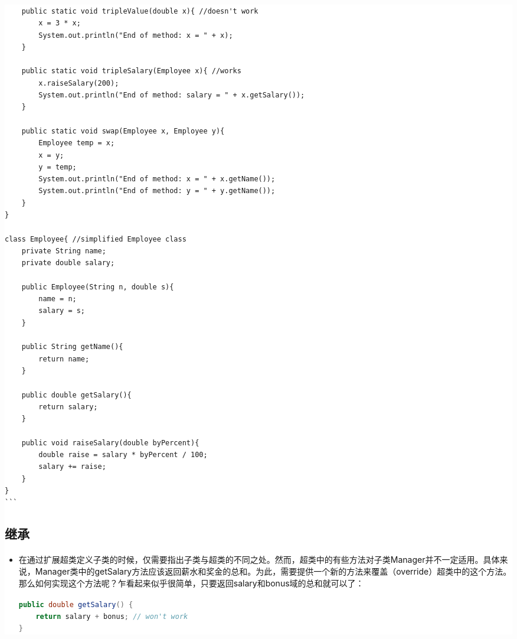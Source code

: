 		public static void tripleValue(double x){ //doesn't work
			x = 3 * x;
			System.out.println("End of method: x = " + x);
		}
	
		public static void tripleSalary(Employee x){ //works
			x.raiseSalary(200);
			System.out.println("End of method: salary = " + x.getSalary());
		}
	
		public static void swap(Employee x, Employee y){
			Employee temp = x;
			x = y;
			y = temp;
			System.out.println("End of method: x = " + x.getName());
			System.out.println("End of method: y = " + y.getName());
		}
	}

	class Employee{ //simplified Employee class
		private String name;
		private double salary;
		
		public Employee(String n, double s){
			name = n;
			salary = s;
		}
		
		public String getName(){
			return name;
		}
		
		public double getSalary(){
			return salary;
		}
		
		public void raiseSalary(double byPercent){
			double raise = salary * byPercent / 100;
			salary += raise;
		}
	}
	``` 


## 继承
- 在通过扩展超类定义子类的时候，仅需要指出子类与超类的不同之处。然而，超类中的有些方法对子类Manager并不一定适用。具体来说，Manager类中的getSalary方法应该返回薪水和奖金的总和。为此，需要提供一个新的方法来覆盖（override）超类中的这个方法。  
	那么如何实现这个方法呢？乍看起来似乎很简单，只要返回salary和bonus域的总和就可以了：  
	```java
	public double getSalary() {
		return salary + bonus; // won't work
	}
	```
